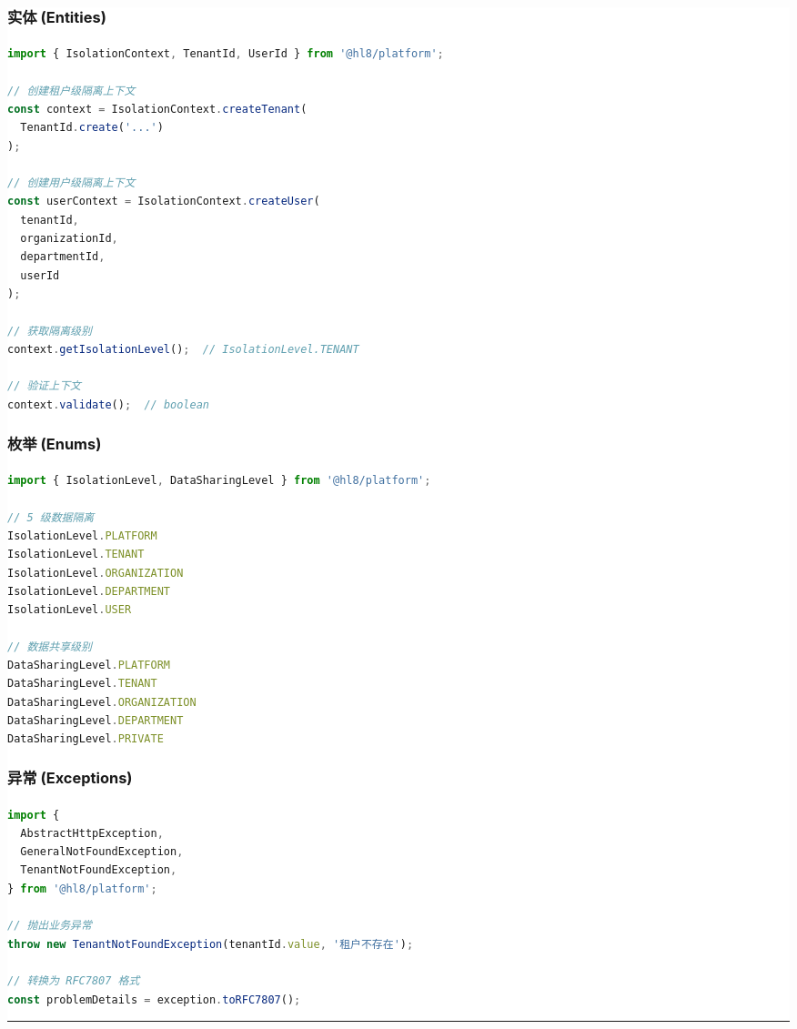 ### 实体 (Entities)

```typescript
import { IsolationContext, TenantId, UserId } from '@hl8/platform';

// 创建租户级隔离上下文
const context = IsolationContext.createTenant(
  TenantId.create('...')
);

// 创建用户级隔离上下文
const userContext = IsolationContext.createUser(
  tenantId,
  organizationId,
  departmentId,
  userId
);

// 获取隔离级别
context.getIsolationLevel();  // IsolationLevel.TENANT

// 验证上下文
context.validate();  // boolean
```

### 枚举 (Enums)

```typescript
import { IsolationLevel, DataSharingLevel } from '@hl8/platform';

// 5 级数据隔离
IsolationLevel.PLATFORM
IsolationLevel.TENANT
IsolationLevel.ORGANIZATION
IsolationLevel.DEPARTMENT
IsolationLevel.USER

// 数据共享级别
DataSharingLevel.PLATFORM
DataSharingLevel.TENANT
DataSharingLevel.ORGANIZATION
DataSharingLevel.DEPARTMENT
DataSharingLevel.PRIVATE
```

### 异常 (Exceptions)

```typescript
import {
  AbstractHttpException,
  GeneralNotFoundException,
  TenantNotFoundException,
} from '@hl8/platform';

// 抛出业务异常
throw new TenantNotFoundException(tenantId.value, '租户不存在');

// 转换为 RFC7807 格式
const problemDetails = exception.toRFC7807();
```

---